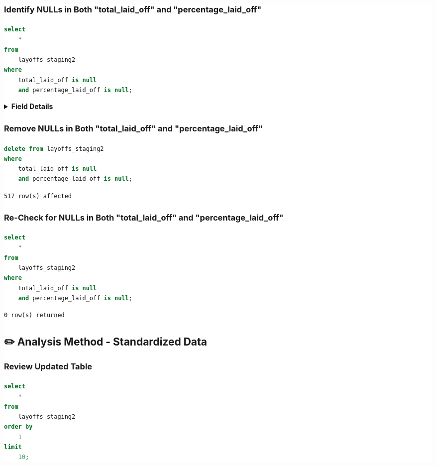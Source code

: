 ### Identify NULLs in Both "total_laid_off" and "percentage_laid_off"
```sql
select
    *
from
    layoffs_staging2
where
    total_laid_off is null
    and percentage_laid_off is null;
```

<details><summary><b>Field Details</b></summary></details>

### Remove NULLs in Both "total_laid_off" and "percentage_laid_off"
```sql
delete from layoffs_staging2
where
    total_laid_off is null
    and percentage_laid_off is null;
```

`517 row(s) affected`

### Re-Check for NULLs in Both "total_laid_off" and "percentage_laid_off"
```sql
select
    *
from
    layoffs_staging2
where
    total_laid_off is null
    and percentage_laid_off is null;
```

`0 row(s) returned`

## ✏️ Analysis Method - Standardized Data

### Review Updated Table
```sql
select
    *
from
    layoffs_staging2
order by
    1
limit
    10;
```
